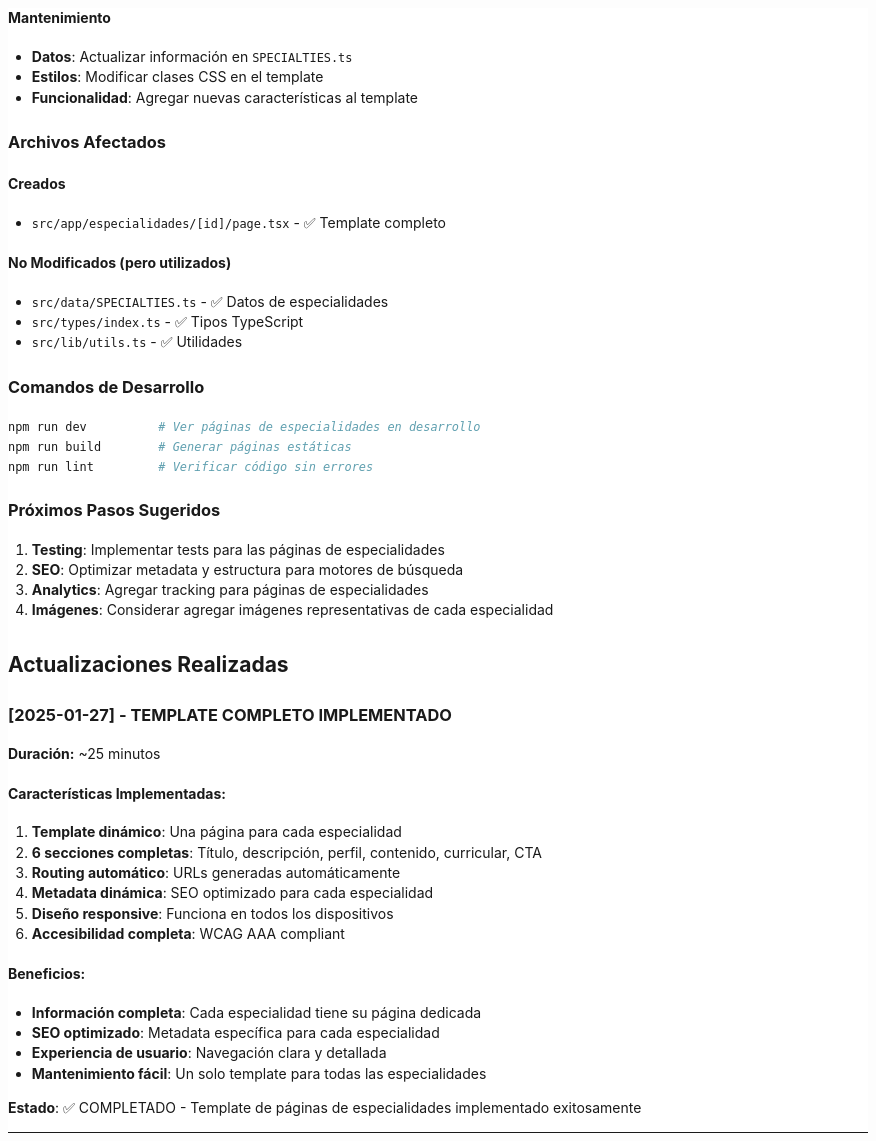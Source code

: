 #### Mantenimiento
- **Datos**: Actualizar información en `SPECIALTIES.ts`
- **Estilos**: Modificar clases CSS en el template
- **Funcionalidad**: Agregar nuevas características al template

### Archivos Afectados

#### Creados
- `src/app/especialidades/[id]/page.tsx` - ✅ Template completo

#### No Modificados (pero utilizados)
- `src/data/SPECIALTIES.ts` - ✅ Datos de especialidades
- `src/types/index.ts` - ✅ Tipos TypeScript
- `src/lib/utils.ts` - ✅ Utilidades

### Comandos de Desarrollo
```bash
npm run dev          # Ver páginas de especialidades en desarrollo
npm run build        # Generar páginas estáticas
npm run lint         # Verificar código sin errores
```

### Próximos Pasos Sugeridos
1. **Testing**: Implementar tests para las páginas de especialidades
2. **SEO**: Optimizar metadata y estructura para motores de búsqueda
3. **Analytics**: Agregar tracking para páginas de especialidades
4. **Imágenes**: Considerar agregar imágenes representativas de cada especialidad

## Actualizaciones Realizadas

### [2025-01-27] - TEMPLATE COMPLETO IMPLEMENTADO
**Duración:** ~25 minutos

#### Características Implementadas:
1. **Template dinámico**: Una página para cada especialidad
2. **6 secciones completas**: Título, descripción, perfil, contenido, curricular, CTA
3. **Routing automático**: URLs generadas automáticamente
4. **Metadata dinámica**: SEO optimizado para cada especialidad
5. **Diseño responsive**: Funciona en todos los dispositivos
6. **Accesibilidad completa**: WCAG AAA compliant

#### Beneficios:
- **Información completa**: Cada especialidad tiene su página dedicada
- **SEO optimizado**: Metadata específica para cada especialidad
- **Experiencia de usuario**: Navegación clara y detallada
- **Mantenimiento fácil**: Un solo template para todas las especialidades

**Estado**: ✅ COMPLETADO - Template de páginas de especialidades implementado exitosamente

---
